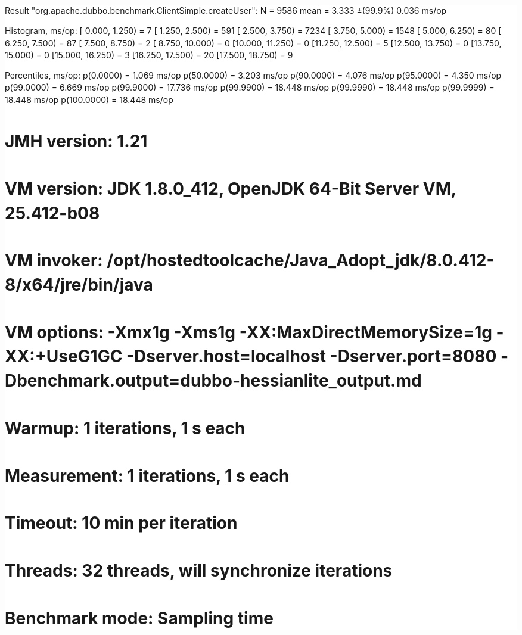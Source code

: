 

Result "org.apache.dubbo.benchmark.ClientSimple.createUser":
  N = 9586
  mean =      3.333 ±(99.9%) 0.036 ms/op

  Histogram, ms/op:
    [ 0.000,  1.250) = 7 
    [ 1.250,  2.500) = 591 
    [ 2.500,  3.750) = 7234 
    [ 3.750,  5.000) = 1548 
    [ 5.000,  6.250) = 80 
    [ 6.250,  7.500) = 87 
    [ 7.500,  8.750) = 2 
    [ 8.750, 10.000) = 0 
    [10.000, 11.250) = 0 
    [11.250, 12.500) = 5 
    [12.500, 13.750) = 0 
    [13.750, 15.000) = 0 
    [15.000, 16.250) = 3 
    [16.250, 17.500) = 20 
    [17.500, 18.750) = 9 

  Percentiles, ms/op:
      p(0.0000) =      1.069 ms/op
     p(50.0000) =      3.203 ms/op
     p(90.0000) =      4.076 ms/op
     p(95.0000) =      4.350 ms/op
     p(99.0000) =      6.669 ms/op
     p(99.9000) =     17.736 ms/op
     p(99.9900) =     18.448 ms/op
     p(99.9990) =     18.448 ms/op
     p(99.9999) =     18.448 ms/op
    p(100.0000) =     18.448 ms/op


# JMH version: 1.21
# VM version: JDK 1.8.0_412, OpenJDK 64-Bit Server VM, 25.412-b08
# VM invoker: /opt/hostedtoolcache/Java_Adopt_jdk/8.0.412-8/x64/jre/bin/java
# VM options: -Xmx1g -Xms1g -XX:MaxDirectMemorySize=1g -XX:+UseG1GC -Dserver.host=localhost -Dserver.port=8080 -Dbenchmark.output=dubbo-hessianlite_output.md
# Warmup: 1 iterations, 1 s each
# Measurement: 1 iterations, 1 s each
# Timeout: 10 min per iteration
# Threads: 32 threads, will synchronize iterations
# Benchmark mode: Sampling time